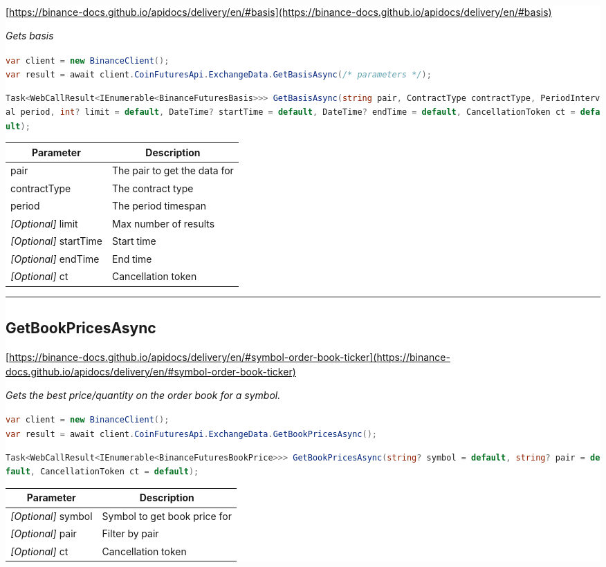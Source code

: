 [https://binance-docs.github.io/apidocs/delivery/en/#basis](https://binance-docs.github.io/apidocs/delivery/en/#basis)  
<p>

*Gets basis*  

```csharp  
var client = new BinanceClient();  
var result = await client.CoinFuturesApi.ExchangeData.GetBasisAsync(/* parameters */);  
```  

```csharp  
Task<WebCallResult<IEnumerable<BinanceFuturesBasis>>> GetBasisAsync(string pair, ContractType contractType, PeriodInterval period, int? limit = default, DateTime? startTime = default, DateTime? endTime = default, CancellationToken ct = default);  
```  

|Parameter|Description|
|---|---|
|pair|The pair to get the data for|
|contractType|The contract type|
|period|The period timespan|
|_[Optional]_ limit|Max number of results|
|_[Optional]_ startTime|Start time|
|_[Optional]_ endTime|End time|
|_[Optional]_ ct|Cancellation token|

</p>

***

## GetBookPricesAsync  

[https://binance-docs.github.io/apidocs/delivery/en/#symbol-order-book-ticker](https://binance-docs.github.io/apidocs/delivery/en/#symbol-order-book-ticker)  
<p>

*Gets the best price/quantity on the order book for a symbol.*  

```csharp  
var client = new BinanceClient();  
var result = await client.CoinFuturesApi.ExchangeData.GetBookPricesAsync();  
```  

```csharp  
Task<WebCallResult<IEnumerable<BinanceFuturesBookPrice>>> GetBookPricesAsync(string? symbol = default, string? pair = default, CancellationToken ct = default);  
```  

|Parameter|Description|
|---|---|
|_[Optional]_ symbol|Symbol to get book price for|
|_[Optional]_ pair|Filter by pair|
|_[Optional]_ ct|Cancellation token|
